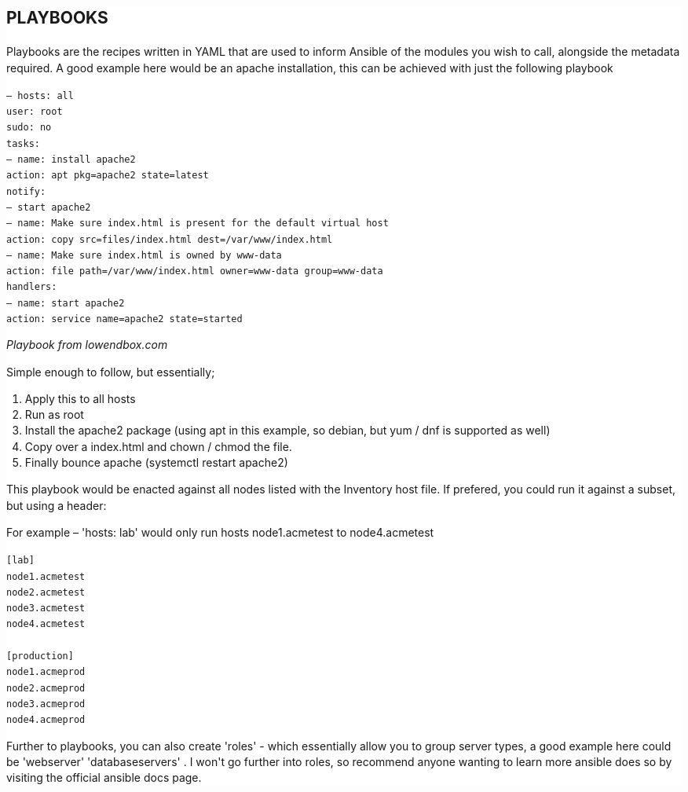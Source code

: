 ## PLAYBOOKS

Playbooks are the recipes written in YAML that are used to inform Ansible of the modules you wish to call, alongside the metadata required. A good example here would be an apache installation, this can be achieved with just the following playbook

~~~
– hosts: all
user: root
sudo: no
tasks:
– name: install apache2
action: apt pkg=apache2 state=latest
notify:
– start apache2
– name: Make sure index.html is present for the default virtual host
action: copy src=files/index.html dest=/var/www/index.html
– name: Make sure index.html is owned by www-data
action: file path=/var/www/index.html owner=www-data group=www-data
handlers:
– name: start apache2
action: service name=apache2 state=started
~~~

*Playbook from lowendbox.com*

Simple enough to follow, but essentially;

1. Apply this to all hosts
2. Run as root
3. Install the apache2 package (using apt in this example, so debian, but yum / dnf is supported as well)
4. Copy over a index.html and chown / chmod the file.
5. Finally bounce apache (systemctl restart apache2)

This playbook would be enacted against all nodes listed with the Inventory host file. If prefered, you could run it against a subset, but using a header:

For example – 'hosts: lab' would only run hosts node1.acmetest to node4.acmetest

~~~
[lab]
node1.acmetest
node2.acmetest
node3.acmetest
node4.acmetest

[production]
node1.acmeprod
node2.acmeprod
node3.acmeprod
node4.acmeprod
~~~

Further to playbooks, you can also create 'roles' - which essentially allow you to group server types, a good example here could be 'webserver' 'databaseservers' . I won't go further into roles, so recommend anyone wanting to learn more ansible does so by visiting the official ansible docs page.
